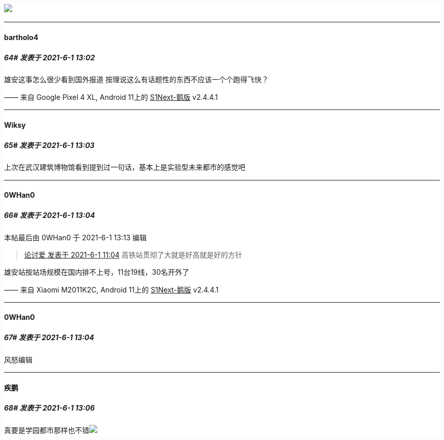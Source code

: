 
<img src="https://static.saraba1st.com/image/smiley/face2017/066.png" referrerpolicy="no-referrer">


*****

####  bartholo4  
##### 64#       发表于 2021-6-1 13:02


雄安这事怎么很少看到国外报道
按理说这么有话题性的东西不应该一个个跑得飞快？

—— 来自 Google Pixel 4 XL, Android 11上的 [S1Next-鹅版](https://github.com/ykrank/S1-Next/releases) v2.4.4.1


*****

####  Wiksy  
##### 65#       发表于 2021-6-1 13:03


上次在武汉建筑博物馆看到提到过一句话，基本上是实验型未来都市的感觉吧


*****

####  0WHan0  
##### 66#       发表于 2021-6-1 13:04


 本帖最后由 0WHan0 于 2021-6-1 13:13 编辑 
<blockquote><a href="httphttps://bbs.saraba1st.com/2b/forum.php?mod=redirect&amp;goto=findpost&amp;pid=51438884&amp;ptid=2007345" target="_blank">论讨爱 发表于 2021-6-1 11:04</a>
高铁站贯彻了大就是好高就是好的方针</blockquote>
雄安站按站场规模在国内排不上号，11台19线，30名开外了

—— 来自 Xiaomi M2011K2C, Android 11上的 [S1Next-鹅版](https://github.com/ykrank/S1-Next/releases) v2.4.4.1


*****

####  0WHan0  
##### 67#       发表于 2021-6-1 13:04


风怒编辑


*****

####  疾鹏  
##### 68#       发表于 2021-6-1 13:06


真要是学园都市那样也不错<img src="https://static.saraba1st.com/image/smiley/face2017/067.png" referrerpolicy="no-referrer">
